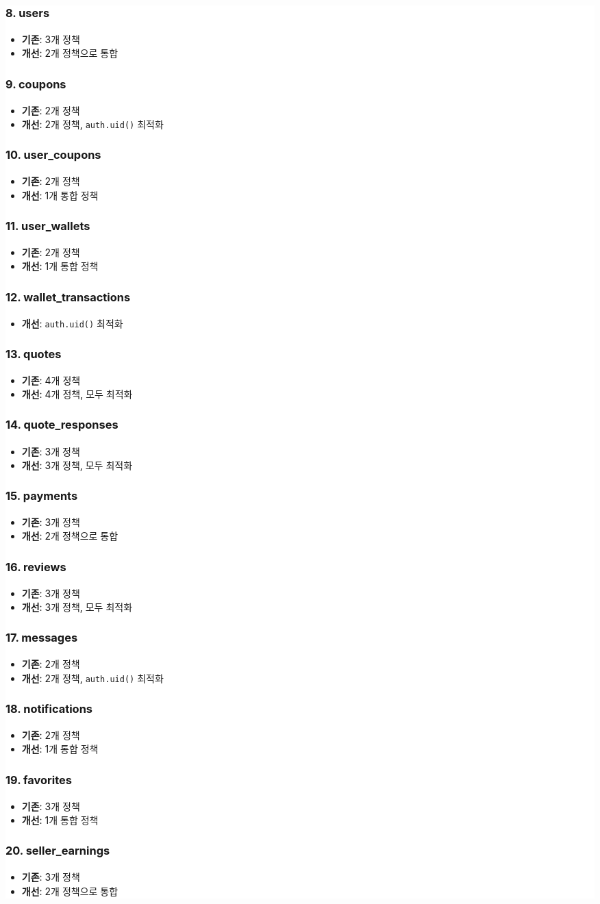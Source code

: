 ### 8. users
- **기존**: 3개 정책
- **개선**: 2개 정책으로 통합

### 9. coupons
- **기존**: 2개 정책
- **개선**: 2개 정책, `auth.uid()` 최적화

### 10. user_coupons
- **기존**: 2개 정책
- **개선**: 1개 통합 정책

### 11. user_wallets
- **기존**: 2개 정책
- **개선**: 1개 통합 정책

### 12. wallet_transactions
- **개선**: `auth.uid()` 최적화

### 13. quotes
- **기존**: 4개 정책
- **개선**: 4개 정책, 모두 최적화

### 14. quote_responses
- **기존**: 3개 정책
- **개선**: 3개 정책, 모두 최적화

### 15. payments
- **기존**: 3개 정책
- **개선**: 2개 정책으로 통합

### 16. reviews
- **기존**: 3개 정책
- **개선**: 3개 정책, 모두 최적화

### 17. messages
- **기존**: 2개 정책
- **개선**: 2개 정책, `auth.uid()` 최적화

### 18. notifications
- **기존**: 2개 정책
- **개선**: 1개 통합 정책

### 19. favorites
- **기존**: 3개 정책
- **개선**: 1개 통합 정책

### 20. seller_earnings
- **기존**: 3개 정책
- **개선**: 2개 정책으로 통합

